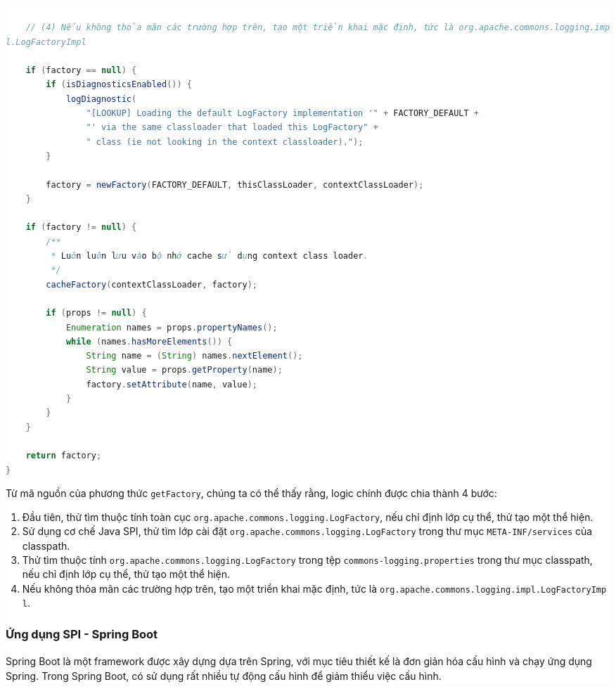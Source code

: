 ```java

	// (4) Nếu không thỏa mãn các trường hợp trên, tạo một triển khai mặc định, tức là org.apache.commons.logging.impl.LogFactoryImpl

	if (factory == null) {
		if (isDiagnosticsEnabled()) {
			logDiagnostic(
				"[LOOKUP] Loading the default LogFactory implementation '" + FACTORY_DEFAULT +
				"' via the same classloader that loaded this LogFactory" +
				" class (ie not looking in the context classloader).");
		}

		factory = newFactory(FACTORY_DEFAULT, thisClassLoader, contextClassLoader);
	}

	if (factory != null) {
		/**
		 * Luôn luôn lưu vào bộ nhớ cache sử dụng context class loader.
		 */
		cacheFactory(contextClassLoader, factory);

		if (props != null) {
			Enumeration names = props.propertyNames();
			while (names.hasMoreElements()) {
				String name = (String) names.nextElement();
				String value = props.getProperty(name);
				factory.setAttribute(name, value);
			}
		}
	}

	return factory;
}
```

Từ mã nguồn của phương thức `getFactory`, chúng ta có thể thấy rằng, logic chính được chia thành 4 bước:

1. Đầu tiên, thử tìm thuộc tính toàn cục `org.apache.commons.logging.LogFactory`, nếu chỉ định lớp cụ thể, thử tạo một thể hiện.
2. Sử dụng cơ chế Java SPI, thử tìm lớp cài đặt `org.apache.commons.logging.LogFactory` trong thư mục `META-INF/services` của classpath.
3. Thử tìm thuộc tính `org.apache.commons.logging.LogFactory` trong tệp `commons-logging.properties` trong thư mục classpath, nếu chỉ định lớp cụ thể, thử tạo một thể hiện.
4. Nếu không thỏa mãn các trường hợp trên, tạo một triển khai mặc định, tức là `org.apache.commons.logging.impl.LogFactoryImpl`.

### Ứng dụng SPI - Spring Boot

Spring Boot là một framework được xây dựng dựa trên Spring, với mục tiêu thiết kế là đơn giản hóa cấu hình và chạy ứng dụng Spring. Trong Spring Boot, có sử dụng rất nhiều tự động cấu hình để giảm thiểu việc cấu hình.
